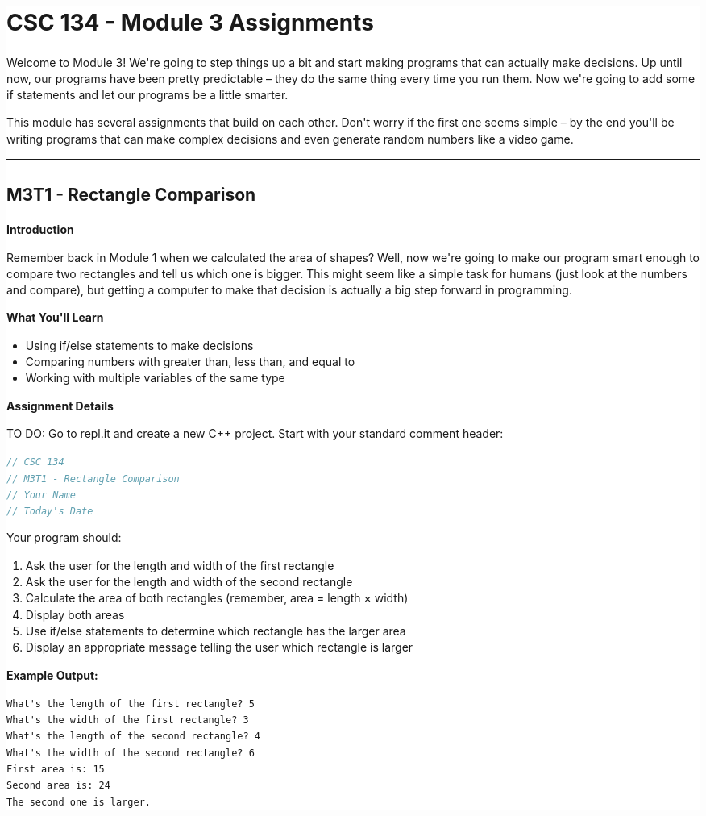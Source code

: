 # CSC 134 - Module 3 Assignments

Welcome to Module 3! We're going to step things up a bit and start making programs that can actually make decisions. Up until now, our programs have been pretty predictable – they do the same thing every time you run them. Now we're going to add some if statements and let our programs be a little smarter.

This module has several assignments that build on each other. Don't worry if the first one seems simple – by the end you'll be writing programs that can make complex decisions and even generate random numbers like a video game.

---

## M3T1 - Rectangle Comparison

**Introduction**

Remember back in Module 1 when we calculated the area of shapes? Well, now we're going to make our program smart enough to compare two rectangles and tell us which one is bigger. This might seem like a simple task for humans (just look at the numbers and compare), but getting a computer to make that decision is actually a big step forward in programming.

**What You'll Learn**
- Using if/else statements to make decisions
- Comparing numbers with greater than, less than, and equal to
- Working with multiple variables of the same type

**Assignment Details**

TO DO: Go to repl.it and create a new C++ project. Start with your standard comment header:

```cpp
// CSC 134
// M3T1 - Rectangle Comparison
// Your Name
// Today's Date
```

Your program should:

1. Ask the user for the length and width of the first rectangle
2. Ask the user for the length and width of the second rectangle  
3. Calculate the area of both rectangles (remember, area = length × width)
4. Display both areas
5. Use if/else statements to determine which rectangle has the larger area
6. Display an appropriate message telling the user which rectangle is larger

**Example Output:**
```
What's the length of the first rectangle? 5
What's the width of the first rectangle? 3
What's the length of the second rectangle? 4
What's the width of the second rectangle? 6
First area is: 15
Second area is: 24
The second one is larger.
```
